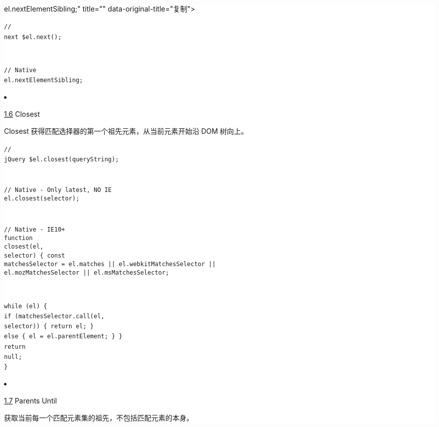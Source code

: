 el.nextElementSibling;" title="" data-original-title="&#x590D;&#x5236;"></span> <span type="button" class="saveToNote code-tool" data-toggle="tooltip" data-placement="top" title="" data-original-title="&#x653E;&#x8FDB;&#x7B14;&#x8BB0;"></span></div></div><pre class="javascript hljs"><code class="js"><span class="hljs-comment">// next</span>
$el.next();

<span class="hljs-comment">// Native</span>
el.nextElementSibling;</code></pre></li></ul></li><li><p><a href="#1.6">1.6</a> <a></a> Closest</p><p>Closest &#x83B7;&#x5F97;&#x5339;&#x914D;&#x9009;&#x62E9;&#x5668;&#x7684;&#x7B2C;&#x4E00;&#x4E2A;&#x7956;&#x5148;&#x5143;&#x7D20;&#xFF0C;&#x4ECE;&#x5F53;&#x524D;&#x5143;&#x7D20;&#x5F00;&#x59CB;&#x6CBF; DOM &#x6811;&#x5411;&#x4E0A;&#x3002;</p><div class="widget-codetool" style="display:none"><div class="widget-codetool--inner"><span class="selectCode code-tool" data-toggle="tooltip" data-placement="top" title="" data-original-title="&#x5168;&#x9009;"></span> <span type="button" class="copyCode code-tool" data-toggle="tooltip" data-placement="top" data-clipboard-text="// jQuery
$el.closest(queryString);

// Native - Only latest, NO IE
el.closest(selector);

// Native - IE10+
function closest(el, selector) {
  const matchesSelector = el.matches || el.webkitMatchesSelector || el.mozMatchesSelector || el.msMatchesSelector;

  while (el) {
    if (matchesSelector.call(el, selector)) {
      return el;
    } else {
      el = el.parentElement;
    }
  }
  return null;
}" title="" data-original-title="&#x590D;&#x5236;"></span> <span type="button" class="saveToNote code-tool" data-toggle="tooltip" data-placement="top" title="" data-original-title="&#x653E;&#x8FDB;&#x7B14;&#x8BB0;"></span></div></div><pre class="javascript hljs"><code class="js"><span class="hljs-comment">// jQuery</span>
$el.closest(queryString);

<span class="hljs-comment">// Native - Only latest, NO IE</span>
el.closest(selector);

<span class="hljs-comment">// Native - IE10+</span>
<span class="hljs-function"><span class="hljs-keyword">function</span> <span class="hljs-title">closest</span>(<span class="hljs-params">el, selector</span>) </span>{
  <span class="hljs-keyword">const</span> matchesSelector = el.matches || el.webkitMatchesSelector || el.mozMatchesSelector || el.msMatchesSelector;

  <span class="hljs-keyword">while</span> (el) {
    <span class="hljs-keyword">if</span> (matchesSelector.call(el, selector)) {
      <span class="hljs-keyword">return</span> el;
    } <span class="hljs-keyword">else</span> {
      el = el.parentElement;
    }
  }
  <span class="hljs-keyword">return</span> <span class="hljs-literal">null</span>;
}</code></pre></li><li><p><a href="#1.7">1.7</a> <a></a> Parents Until</p><p>&#x83B7;&#x53D6;&#x5F53;&#x524D;&#x6BCF;&#x4E00;&#x4E2A;&#x5339;&#x914D;&#x5143;&#x7D20;&#x96C6;&#x7684;&#x7956;&#x5148;&#xFF0C;&#x4E0D;&#x5305;&#x62EC;&#x5339;&#x914D;&#x5143;&#x7D20;&#x7684;&#x672C;&#x8EAB;&#x3002;</p><div class="widget-codetool" style="display:none"><div class="widget-codetool--inner"><span class="selectCode code-tool" data-toggle="tooltip" data-placement="top" title="" data-original-title="&#x5168;&#x9009;"></span> <span type="button" class="copyCode code-tool" data-toggle="tooltip" data-placement="top" data-clipboard-text="// jQuery
$el.parentsUntil(selector, filter);

// Native
function parentsUntil(el, selector, filter) {
  const result = [];